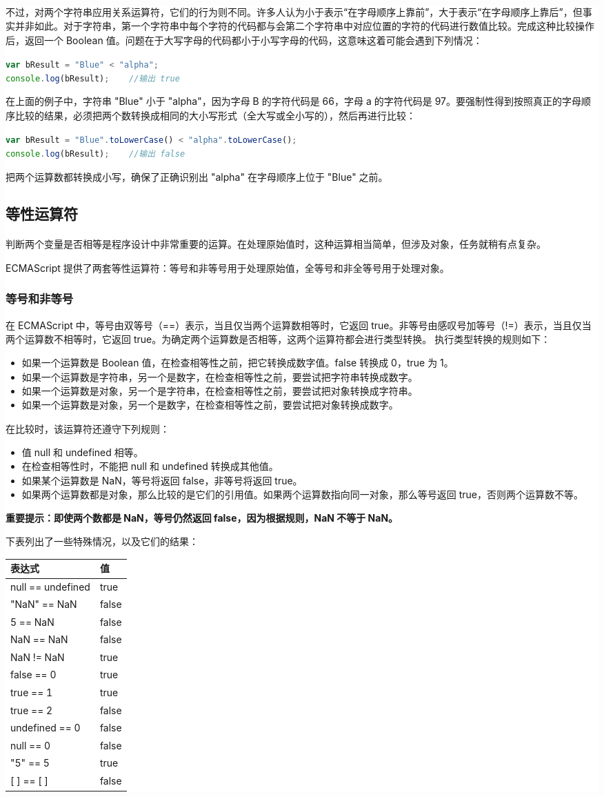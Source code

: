不过，对两个字符串应用关系运算符，它们的行为则不同。许多人认为小于表示“在字母顺序上靠前”，大于表示“在字母顺序上靠后”，但事实并非如此。对于字符串，第一个字符串中每个字符的代码都与会第二个字符串中对应位置的字符的代码进行数值比较。完成这种比较操作后，返回一个 Boolean 值。问题在于大写字母的代码都小于小写字母的代码，这意味这着可能会遇到下列情况：

```javascript
var bResult = "Blue" < "alpha";
console.log(bResult);    //输出 true
```

在上面的例子中，字符串 "Blue" 小于 "alpha"，因为字母 B 的字符代码是 66，字母 a 的字符代码是 97。要强制性得到按照真正的字母顺序比较的结果，必须把两个数转换成相同的大小写形式（全大写或全小写的），然后再进行比较：

```javascript
var bResult = "Blue".toLowerCase() < "alpha".toLowerCase();
console.log(bResult);    //输出 false
```

把两个运算数都转换成小写，确保了正确识别出 "alpha" 在字母顺序上位于 "Blue" 之前。

## 等性运算符

判断两个变量是否相等是程序设计中非常重要的运算。在处理原始值时，这种运算相当简单，但涉及对象，任务就稍有点复杂。

ECMAScript 提供了两套等性运算符：等号和非等号用于处理原始值，全等号和非全等号用于处理对象。

### 等号和非等号

在 ECMAScript 中，等号由双等号（==）表示，当且仅当两个运算数相等时，它返回 true。非等号由感叹号加等号（!=）表示，当且仅当两个运算数不相等时，它返回 true。为确定两个运算数是否相等，这两个运算符都会进行类型转换。 执行类型转换的规则如下：

- 如果一个运算数是 Boolean 值，在检查相等性之前，把它转换成数字值。false 转换成 0，true 为 1。
- 如果一个运算数是字符串，另一个是数字，在检查相等性之前，要尝试把字符串转换成数字。
- 如果一个运算数是对象，另一个是字符串，在检查相等性之前，要尝试把对象转换成字符串。
- 如果一个运算数是对象，另一个是数字，在检查相等性之前，要尝试把对象转换成数字。

在比较时，该运算符还遵守下列规则：

- 值 null 和 undefined 相等。
- 在检查相等性时，不能把 null 和 undefined 转换成其他值。
- 如果某个运算数是 NaN，等号将返回 false，非等号将返回 true。
- 如果两个运算数都是对象，那么比较的是它们的引用值。如果两个运算数指向同一对象，那么等号返回 true，否则两个运算数不等。

**重要提示：即使两个数都是 NaN，等号仍然返回 false，因为根据规则，NaN 不等于 NaN。**

下表列出了一些特殊情况，以及它们的结果：

| 表达式            | 值    |
| :---------------- | :---- |
| null == undefined | true  |
| "NaN" == NaN      | false |
| 5 == NaN          | false |
| NaN == NaN        | false |
| NaN != NaN        | true  |
| false == 0        | true  |
| true == 1         | true  |
| true == 2         | false |
| undefined == 0    | false |
| null == 0         | false |
| "5" == 5          | true  |
| [ ] == [ ]        | false |
